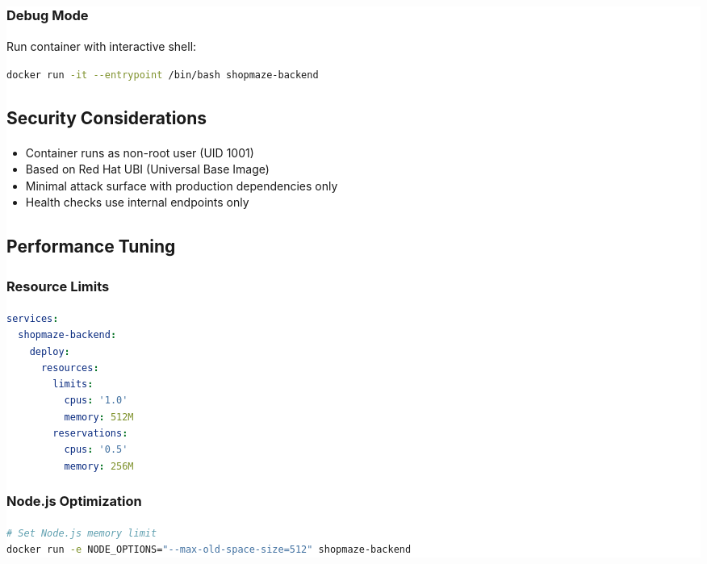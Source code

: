 ### Debug Mode

Run container with interactive shell:

```bash
docker run -it --entrypoint /bin/bash shopmaze-backend
```

## Security Considerations

- Container runs as non-root user (UID 1001)
- Based on Red Hat UBI (Universal Base Image)
- Minimal attack surface with production dependencies only
- Health checks use internal endpoints only

## Performance Tuning

### Resource Limits

```yaml
services:
  shopmaze-backend:
    deploy:
      resources:
        limits:
          cpus: '1.0'
          memory: 512M
        reservations:
          cpus: '0.5'
          memory: 256M
```

### Node.js Optimization

```bash
# Set Node.js memory limit
docker run -e NODE_OPTIONS="--max-old-space-size=512" shopmaze-backend
```
